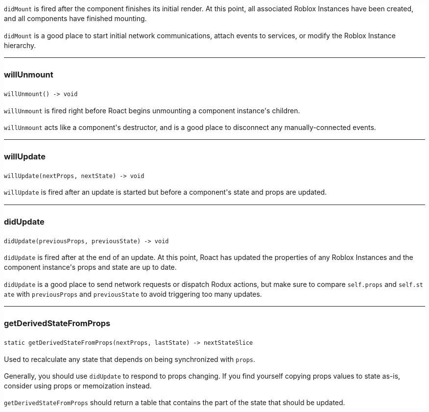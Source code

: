 `didMount` is fired after the component finishes its initial render. At this point, all associated Roblox Instances have been created, and all components have finished mounting.

`didMount` is a good place to start initial network communications, attach events to services, or modify the Roblox Instance hierarchy.

---

### willUnmount
```
willUnmount() -> void
```

`willUnmount` is fired right before Roact begins unmounting a component instance's children.

`willUnmount` acts like a component's destructor, and is a good place to disconnect any manually-connected events.

---

### willUpdate
```
willUpdate(nextProps, nextState) -> void
```

`willUpdate` is fired after an update is started but before a component's state and props are updated.

---

### didUpdate
```
didUpdate(previousProps, previousState) -> void
```

`didUpdate` is fired after at the end of an update. At this point, Roact has updated the properties of any Roblox Instances and the component instance's props and state are up to date.

`didUpdate` is a good place to send network requests or dispatch Rodux actions, but make sure to compare `self.props` and `self.state` with `previousProps` and `previousState` to avoid triggering too many updates.

---

### getDerivedStateFromProps
```
static getDerivedStateFromProps(nextProps, lastState) -> nextStateSlice
```

Used to recalculate any state that depends on being synchronized with `props`.

Generally, you should use `didUpdate` to respond to props changing. If you find yourself copying props values to state as-is, consider using props or memoization instead.

`getDerivedStateFromProps` should return a table that contains the part of the state that should be updated.
